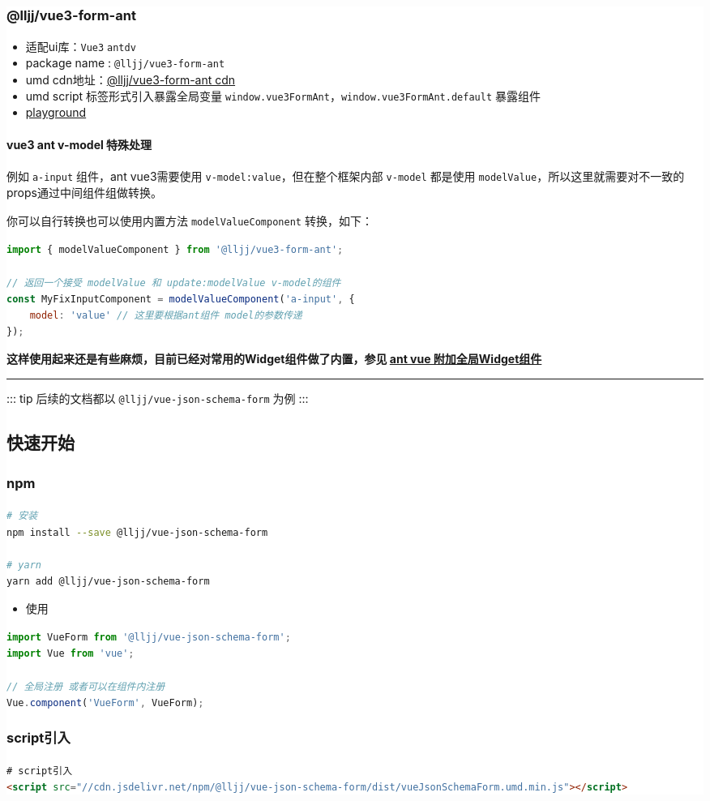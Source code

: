 
### @lljj/vue3-form-ant
* 适配ui库：`Vue3` `antdv`
* package name : `@lljj/vue3-form-ant`
* umd cdn地址：[@lljj/vue3-form-ant cdn](https://cdn.jsdelivr.net/npm/@lljj/vue3-form-ant/dist/vue3-form-ant.umd.min.js)
* umd script 标签形式引入暴露全局变量 `window.vue3FormAnt`，`window.vue3FormAnt.default` 暴露组件
* [playground](https://form.lljj.me/v3/#/demo?type=Simple&ui=VueAntForm)

#### vue3 ant v-model 特殊处理
例如 `a-input` 组件，ant vue3需要使用 `v-model:value`，但在整个框架内部 `v-model` 都是使用 `modelValue`，所以这里就需要对不一致的props通过中间组件组做转换。

你可以自行转换也可以使用内置方法 `modelValueComponent` 转换，如下：
```js
import { modelValueComponent } from '@lljj/vue3-form-ant';

// 返回一个接受 modelValue 和 update:modelValue v-model的组件
const MyFixInputComponent = modelValueComponent('a-input', {
    model: 'value' // 这里要根据ant组件 model的参数传递
});
```

**这样使用起来还是有些麻烦，目前已经对常用的Widget组件做了内置，参见 [ant vue 附加全局Widget组件](/zh/guide/components.html#vue3-ant-特有的全局组件)**

----------------------------

::: tip
后续的文档都以 `@lljj/vue-json-schema-form` 为例
:::


## 快速开始

### npm

``` bash
# 安装
npm install --save @lljj/vue-json-schema-form

# yarn
yarn add @lljj/vue-json-schema-form
```

* 使用
```js
import VueForm from '@lljj/vue-json-schema-form';
import Vue from 'vue';

// 全局注册 或者可以在组件内注册
Vue.component('VueForm', VueForm);
```

### script引入
```html
# script引入
<script src="//cdn.jsdelivr.net/npm/@lljj/vue-json-schema-form/dist/vueJsonSchemaForm.umd.min.js"></script>
```
